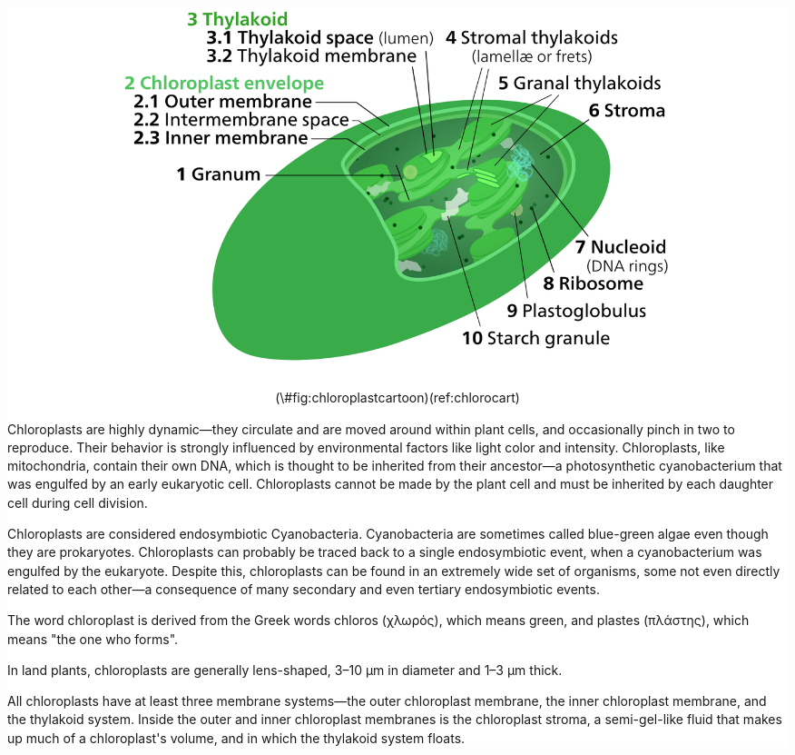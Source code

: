 <div class="figure" style="text-align: center">
<img src="./figures/eukaryotes/Chloroplast_mini.svg" alt="(ref:chlorocart)" width="70%" />
<p class="caption">(\#fig:chloroplastcartoon)(ref:chlorocart)</p>
</div>

Chloroplasts are highly dynamic—they circulate and are moved around within plant cells, and occasionally pinch in two to reproduce. Their behavior is strongly influenced by environmental factors like light color and intensity. Chloroplasts, like mitochondria, contain their own DNA, which is thought to be inherited from their ancestor—a photosynthetic cyanobacterium that was engulfed by an early eukaryotic cell. Chloroplasts cannot be made by the plant cell and must be inherited by each daughter cell during cell division.

Chloroplasts are considered endosymbiotic Cyanobacteria. Cyanobacteria are sometimes called blue-green algae even though they are prokaryotes. Chloroplasts can probably be traced back to a single endosymbiotic event, when a cyanobacterium was engulfed by the eukaryote. Despite this, chloroplasts can be found in an extremely wide set of organisms, some not even directly related to each other—a consequence of many secondary and even tertiary endosymbiotic events.

The word chloroplast is derived from the Greek words chloros (χλωρός), which means green, and plastes (πλάστης), which means "the one who forms".

In land plants, chloroplasts are generally lens-shaped, 3–10 μm in diameter and 1–3 μm thick. 

All chloroplasts have at least three membrane systems—the outer chloroplast membrane, the inner chloroplast membrane, and the thylakoid system. Inside the outer and inner chloroplast membranes is the chloroplast stroma, a semi-gel-like fluid that makes up much of a chloroplast's volume, and in which the thylakoid system floats.
